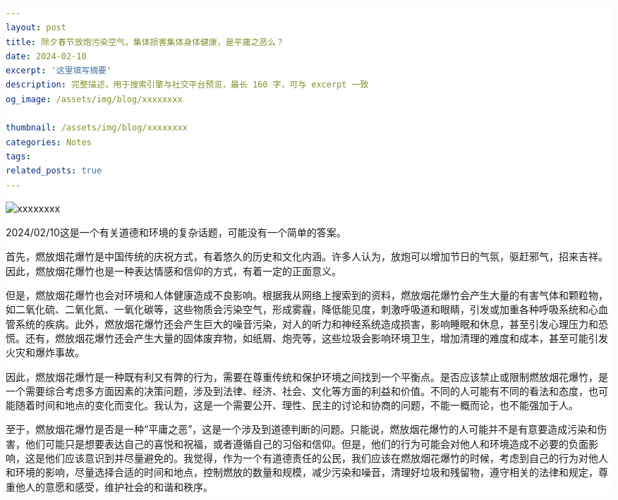 ```yaml
---
layout: post
title: 除夕春节放炮污染空气，集体损害集体身体健康，是平庸之恶么？
date: 2024-02-10
excerpt: '这里填写摘要'
description: 完整描述，用于搜索引擎与社交平台预览，最长 160 字，可与 excerpt 一致
og_image: /assets/img/blog/xxxxxxxx

thumbnail: /assets/img/blog/xxxxxxxx
categories: Notes
tags: 
related_posts: true
---
```


<img src="/assets/img/blog/xxxxxxxx" style="width:100%;" alt="xxxxxxxx">

2024/02/10这是一个有关道德和环境的复杂话题，可能没有一个简单的答案。  
  
首先，燃放烟花爆竹是中国传统的庆祝方式，有着悠久的历史和文化内涵。许多人认为，放炮可以增加节日的气氛，驱赶邪气，招来吉祥。因此，燃放烟花爆竹也是一种表达情感和信仰的方式，有着一定的正面意义。  
  
但是，燃放烟花爆竹也会对环境和人体健康造成不良影响。根据我从网络上搜索到的资料，燃放烟花爆竹会产生大量的有害气体和颗粒物，如二氧化硫、二氧化氮、一氧化碳等，这些物质会污染空气，形成雾霾，降低能见度，刺激呼吸道和眼睛，引发或加重各种呼吸系统和心血管系统的疾病。此外，燃放烟花爆竹还会产生巨大的噪音污染，对人的听力和神经系统造成损害，影响睡眠和休息，甚至引发心理压力和恐慌。还有，燃放烟花爆竹还会产生大量的固体废弃物，如纸屑、炮壳等，这些垃圾会影响环境卫生，增加清理的难度和成本，甚至可能引发火灾和爆炸事故。  
  
因此，燃放烟花爆竹是一种既有利又有弊的行为，需要在尊重传统和保护环境之间找到一个平衡点。是否应该禁止或限制燃放烟花爆竹，是一个需要综合考虑多方面因素的决策问题，涉及到法律、经济、社会、文化等方面的利益和价值。不同的人可能有不同的看法和态度，也可能随着时间和地点的变化而变化。我认为，这是一个需要公开、理性、民主的讨论和协商的问题，不能一概而论，也不能强加于人。  
  
至于，燃放烟花爆竹是否是一种“平庸之恶”，这是一个涉及到道德判断的问题。只能说，燃放烟花爆竹的人可能并不是有意要造成污染和伤害，他们可能只是想要表达自己的喜悦和祝福，或者遵循自己的习俗和信仰。但是，他们的行为可能会对他人和环境造成不必要的负面影响，这是他们应该意识到并尽量避免的。我觉得，作为一个有道德责任的公民，我们应该在燃放烟花爆竹的时候，考虑到自己的行为对他人和环境的影响，尽量选择合适的时间和地点，控制燃放的数量和规模，减少污染和噪音，清理好垃圾和残留物，遵守相关的法律和规定，尊重他人的意愿和感受，维护社会的和谐和秩序。